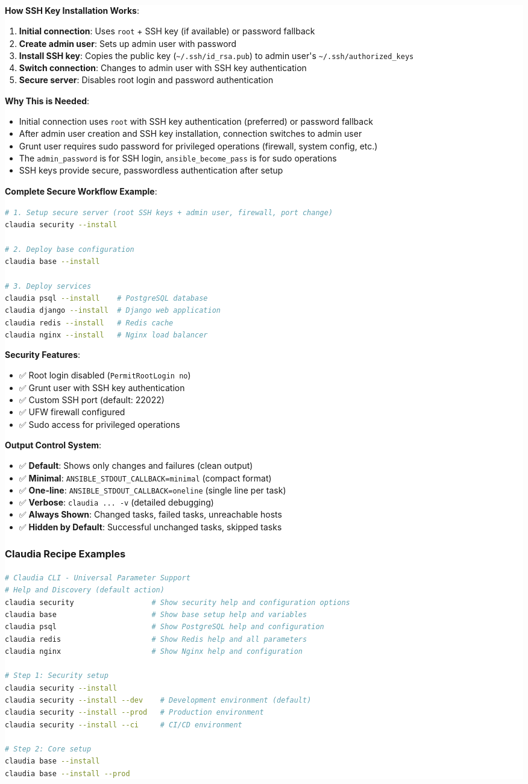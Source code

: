 **How SSH Key Installation Works**:
1. **Initial connection**: Uses `root` + SSH key (if available) or password fallback
2. **Create admin user**: Sets up admin user with password
3. **Install SSH key**: Copies the public key (`~/.ssh/id_rsa.pub`) to admin user's `~/.ssh/authorized_keys`
4. **Switch connection**: Changes to admin user with SSH key authentication
5. **Secure server**: Disables root login and password authentication

**Why This is Needed**:
- Initial connection uses `root` with SSH key authentication (preferred) or password fallback
- After admin user creation and SSH key installation, connection switches to admin user
- Grunt user requires sudo password for privileged operations (firewall, system config, etc.)
- The `admin_password` is for SSH login, `ansible_become_pass` is for sudo operations
- SSH keys provide secure, passwordless authentication after setup

**Complete Secure Workflow Example**:
```bash
# 1. Setup secure server (root SSH keys + admin user, firewall, port change)
claudia security --install

# 2. Deploy base configuration
claudia base --install

# 3. Deploy services
claudia psql --install    # PostgreSQL database
claudia django --install  # Django web application
claudia redis --install   # Redis cache
claudia nginx --install   # Nginx load balancer
```

**Security Features**:
- ✅ Root login disabled (`PermitRootLogin no`)
- ✅ Grunt user with SSH key authentication
- ✅ Custom SSH port (default: 22022)
- ✅ UFW firewall configured
- ✅ Sudo access for privileged operations

**Output Control System**:
- ✅ **Default**: Shows only changes and failures (clean output)
- ✅ **Minimal**: `ANSIBLE_STDOUT_CALLBACK=minimal` (compact format)
- ✅ **One-line**: `ANSIBLE_STDOUT_CALLBACK=oneline` (single line per task)
- ✅ **Verbose**: `claudia ... -v` (detailed debugging)
- ✅ **Always Shown**: Changed tasks, failed tasks, unreachable hosts
- ✅ **Hidden by Default**: Successful unchanged tasks, skipped tasks

### Claudia Recipe Examples

```bash
# Claudia CLI - Universal Parameter Support
# Help and Discovery (default action)
claudia security                  # Show security help and configuration options
claudia base                      # Show base setup help and variables
claudia psql                      # Show PostgreSQL help and configuration
claudia redis                     # Show Redis help and all parameters
claudia nginx                     # Show Nginx help and configuration

# Step 1: Security setup
claudia security --install
claudia security --install --dev    # Development environment (default)
claudia security --install --prod   # Production environment
claudia security --install --ci     # CI/CD environment

# Step 2: Core setup  
claudia base --install
claudia base --install --prod

```